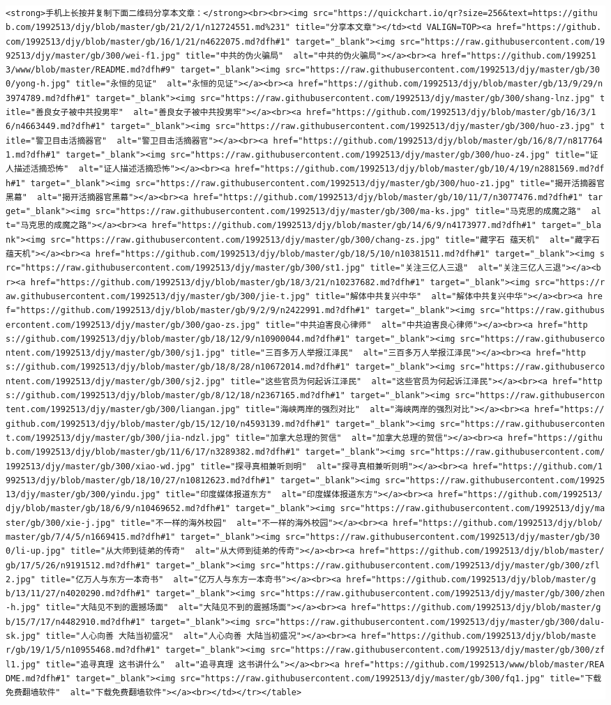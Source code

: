 ```
<strong>手机上长按并复制下面二维码分享本文章：</strong><br><br><img src="https://quickchart.io/qr?size=256&text=https://github.com/1992513/djy/blob/master/gb/21/2/1/n12724551.md%231" title="分享本文章"></td><td VALIGN=TOP><a href="https://github.com/1992513/djy/blob/master/gb/16/1/21/n4622075.md?dfh#1" target="_blank"><img src="https://raw.githubusercontent.com/1992513/djy/master/gb/300/wei-f1.jpg" title="中共的伪火骗局"  alt="中共的伪火骗局"></a><br><a href="https://github.com/1992513/www/blob/master/README.md?dfh#9" target="_blank"><img src="https://raw.githubusercontent.com/1992513/djy/master/gb/300/yong-h.jpg" title="永恒的见证"  alt="永恒的见证"></a><br><a href="https://github.com/1992513/djy/blob/master/gb/13/9/29/n3974789.md?dfh#1" target="_blank"><img src="https://raw.githubusercontent.com/1992513/djy/master/gb/300/shang-lnz.jpg" title="善良女子被中共投男牢"  alt="善良女子被中共投男牢"></a><br><a href="https://github.com/1992513/djy/blob/master/gb/16/3/16/n4663449.md?dfh#1" target="_blank"><img src="https://raw.githubusercontent.com/1992513/djy/master/gb/300/huo-z3.jpg" title="警卫目击活摘器官"  alt="警卫目击活摘器官"></a><br><a href="https://github.com/1992513/djy/blob/master/gb/16/8/7/n8177641.md?dfh#1" target="_blank"><img src="https://raw.githubusercontent.com/1992513/djy/master/gb/300/huo-z4.jpg" title="证人描述活摘恐怖"  alt="证人描述活摘恐怖"></a><br><a href="https://github.com/1992513/djy/blob/master/gb/10/4/19/n2881569.md?dfh#1" target="_blank"><img src="https://raw.githubusercontent.com/1992513/djy/master/gb/300/huo-z1.jpg" title="揭开活摘器官黑幕"  alt="揭开活摘器官黑幕"></a><br><a href="https://github.com/1992513/djy/blob/master/gb/10/11/7/n3077476.md?dfh#1" target="_blank"><img src="https://raw.githubusercontent.com/1992513/djy/master/gb/300/ma-ks.jpg" title="马克思的成魔之路"  alt="马克思的成魔之路"></a><br><a href="https://github.com/1992513/djy/blob/master/gb/14/6/9/n4173977.md?dfh#1" target="_blank"><img src="https://raw.githubusercontent.com/1992513/djy/master/gb/300/chang-zs.jpg" title="藏字石 蕴天机"  alt="藏字石 蕴天机"></a><br><a href="https://github.com/1992513/djy/blob/master/gb/18/5/10/n10381511.md?dfh#1" target="_blank"><img src="https://raw.githubusercontent.com/1992513/djy/master/gb/300/st1.jpg" title="关注三亿人三退"  alt="关注三亿人三退"></a><br><a href="https://github.com/1992513/djy/blob/master/gb/18/3/21/n10237682.md?dfh#1" target="_blank"><img src="https://raw.githubusercontent.com/1992513/djy/master/gb/300/jie-t.jpg" title="解体中共复兴中华"  alt="解体中共复兴中华"></a><br><a href="https://github.com/1992513/djy/blob/master/gb/9/2/9/n2422991.md?dfh#1" target="_blank"><img src="https://raw.githubusercontent.com/1992513/djy/master/gb/300/gao-zs.jpg" title="中共迫害良心律师"  alt="中共迫害良心律师"></a><br><a href="https://github.com/1992513/djy/blob/master/gb/18/12/9/n10900044.md?dfh#1" target="_blank"><img src="https://raw.githubusercontent.com/1992513/djy/master/gb/300/sj1.jpg" title="三百多万人举报江泽民"  alt="三百多万人举报江泽民"></a><br><a href="https://github.com/1992513/djy/blob/master/gb/18/8/28/n10672014.md?dfh#1" target="_blank"><img src="https://raw.githubusercontent.com/1992513/djy/master/gb/300/sj2.jpg" title="这些官员为何起诉江泽民"  alt="这些官员为何起诉江泽民"></a><br><a href="https://github.com/1992513/djy/blob/master/gb/8/12/18/n2367165.md?dfh#1" target="_blank"><img src="https://raw.githubusercontent.com/1992513/djy/master/gb/300/liangan.jpg" title="海峡两岸的强烈对比"  alt="海峡两岸的强烈对比"></a><br><a href="https://github.com/1992513/djy/blob/master/gb/15/12/10/n4593139.md?dfh#1" target="_blank"><img src="https://raw.githubusercontent.com/1992513/djy/master/gb/300/jia-ndzl.jpg" title="加拿大总理的贺信"  alt="加拿大总理的贺信"></a><br><a href="https://github.com/1992513/djy/blob/master/gb/11/6/17/n3289382.md?dfh#1" target="_blank"><img src="https://raw.githubusercontent.com/1992513/djy/master/gb/300/xiao-wd.jpg" title="探寻真相兼听则明"  alt="探寻真相兼听则明"></a><br><a href="https://github.com/1992513/djy/blob/master/gb/18/10/27/n10812623.md?dfh#1" target="_blank"><img src="https://raw.githubusercontent.com/1992513/djy/master/gb/300/yindu.jpg" title="印度媒体报道东方"  alt="印度媒体报道东方"></a><br><a href="https://github.com/1992513/djy/blob/master/gb/18/6/9/n10469652.md?dfh#1" target="_blank"><img src="https://raw.githubusercontent.com/1992513/djy/master/gb/300/xie-j.jpg" title="不一样的海外校园"  alt="不一样的海外校园"></a><br><a href="https://github.com/1992513/djy/blob/master/gb/7/4/5/n1669415.md?dfh#1" target="_blank"><img src="https://raw.githubusercontent.com/1992513/djy/master/gb/300/li-up.jpg" title="从大师到徒弟的传奇"  alt="从大师到徒弟的传奇"></a><br><a href="https://github.com/1992513/djy/blob/master/gb/17/5/26/n9191512.md?dfh#1" target="_blank"><img src="https://raw.githubusercontent.com/1992513/djy/master/gb/300/zfl2.jpg" title="亿万人与东方一本奇书"  alt="亿万人与东方一本奇书"></a><br><a href="https://github.com/1992513/djy/blob/master/gb/13/11/27/n4020290.md?dfh#1" target="_blank"><img src="https://raw.githubusercontent.com/1992513/djy/master/gb/300/zhen-h.jpg" title="大陆见不到的震撼场面"  alt="大陆见不到的震撼场面"></a><br><a href="https://github.com/1992513/djy/blob/master/gb/15/7/17/n4482910.md?dfh#1" target="_blank"><img src="https://raw.githubusercontent.com/1992513/djy/master/gb/300/dalu-sk.jpg" title="人心向善 大陆当初盛况"  alt="人心向善 大陆当初盛况"></a><br><a href="https://github.com/1992513/djy/blob/master/gb/19/1/5/n10955468.md?dfh#1" target="_blank"><img src="https://raw.githubusercontent.com/1992513/djy/master/gb/300/zfl1.jpg" title="追寻真理 这书讲什么"  alt="追寻真理 这书讲什么"></a><br><a href="https://github.com/1992513/www/blob/master/README.md?dfh#1" target="_blank"><img src="https://raw.githubusercontent.com/1992513/djy/master/gb/300/fq1.jpg" title="下载免费翻墙软件"  alt="下载免费翻墙软件"></a><br></td></tr></table>
